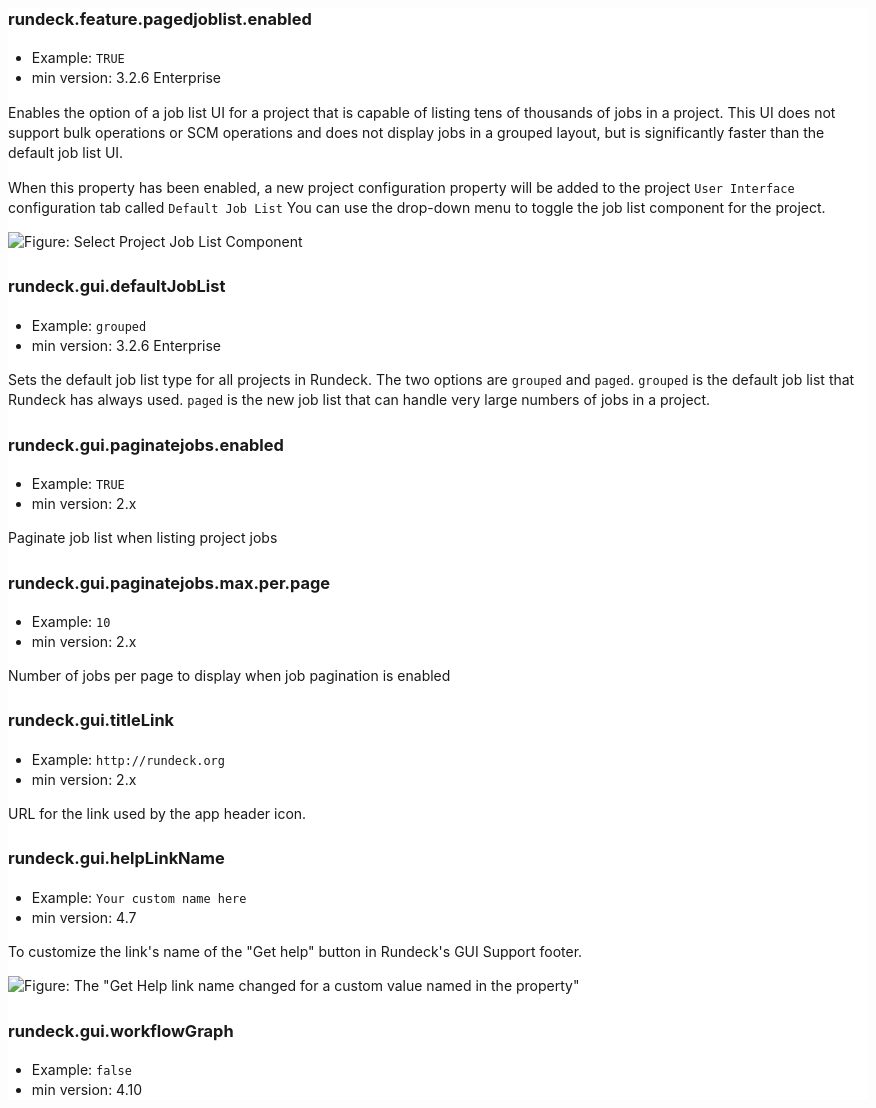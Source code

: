 ### rundeck.feature.pagedjoblist.enabled
- Example: ```TRUE```
- min version: 3.2.6 Enterprise

Enables the option of a job list UI for a project that is capable of listing tens of thousands of jobs in a project.
This UI does not support bulk operations or SCM operations and does not display jobs in a grouped layout, but is significantly faster than the default job list UI.

When this property has been enabled, a new project configuration property will be added to the project `User Interface` configuration tab called `Default Job List`
You can use the drop-down menu to toggle the job list component for the project.

![Figure: Select Project Job List Component](/assets/img/configure-default-job-list.png)

### rundeck.gui.defaultJobList
- Example: ```grouped```
- min version: 3.2.6 Enterprise

Sets the default job list type for all projects in Rundeck.
The two options are `grouped` and `paged`.
`grouped` is the default job list that Rundeck has always used.
`paged` is the new job list that can handle very large numbers of jobs in a project.

### rundeck.gui.paginatejobs.enabled
- Example: ```TRUE```
- min version: 2.x

Paginate job list when listing project jobs


### rundeck.gui.paginatejobs.max.per.page
- Example: ```10```
- min version: 2.x

Number of jobs per page to display when job pagination is enabled


### rundeck.gui.titleLink
- Example: ```http://rundeck.org```
- min version: 2.x

URL for the link used by the app header icon.

### rundeck.gui.helpLinkName
- Example: ```Your custom name here```
- min version: 4.7

To customize the link's name of the "Get help" button in Rundeck's GUI Support footer.

![Figure: The "Get Help link name changed for a custom value named in the property"](/assets/img/gui-custom-helpLink-name.png)

### rundeck.gui.workflowGraph
- Example: ```false```
- min version: 4.10
